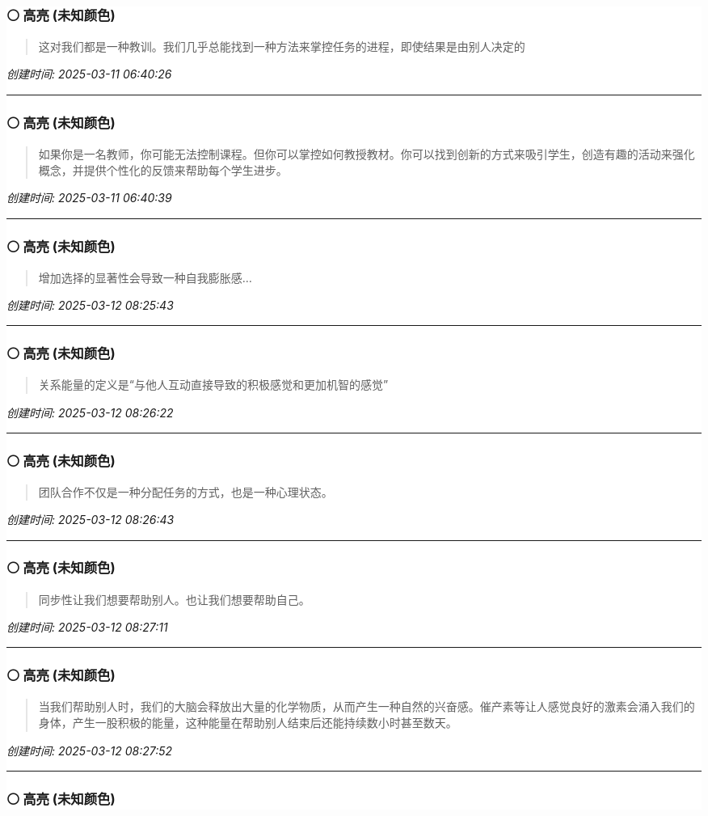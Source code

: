 
### ⚪ 高亮 (未知颜色)

> 这对我们都是一种教训。我们几乎总能找到一种方法来掌控任务的进程，即使结果是由别人决定的

*创建时间: 2025-03-11 06:40:26*

---

### ⚪ 高亮 (未知颜色)

> 如果你是一名教师，你可能无法控制课程。但你可以掌控如何教授教材。你可以找到创新的方式来吸引学生，创造有趣的活动来强化概念，并提供个性化的反馈来帮助每个学生进步。

*创建时间: 2025-03-11 06:40:39*

---

### ⚪ 高亮 (未知颜色)

> 增加选择的显著性会导致一种自我膨胀感…

*创建时间: 2025-03-12 08:25:43*

---

### ⚪ 高亮 (未知颜色)

> 关系能量的定义是“与他人互动直接导致的积极感觉和更加机智的感觉”

*创建时间: 2025-03-12 08:26:22*

---

### ⚪ 高亮 (未知颜色)

> 团队合作不仅是一种分配任务的方式，也是一种心理状态。

*创建时间: 2025-03-12 08:26:43*

---

### ⚪ 高亮 (未知颜色)

> 同步性让我们想要帮助别人。也让我们想要帮助自己。

*创建时间: 2025-03-12 08:27:11*

---

### ⚪ 高亮 (未知颜色)

> 当我们帮助别人时，我们的大脑会释放出大量的化学物质，从而产生一种自然的兴奋感。催产素等让人感觉良好的激素会涌入我们的身体，产生一股积极的能量，这种能量在帮助别人结束后还能持续数小时甚至数天。

*创建时间: 2025-03-12 08:27:52*

---

### ⚪ 高亮 (未知颜色)
